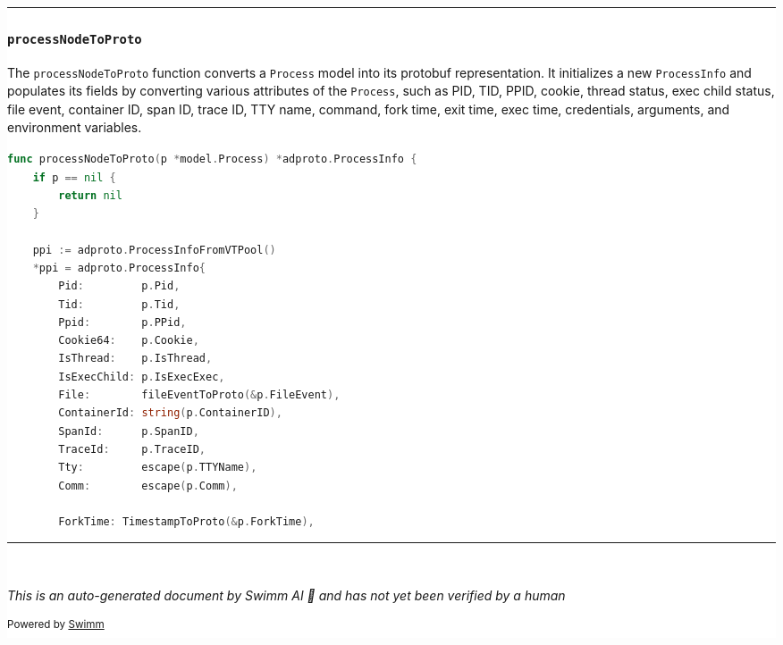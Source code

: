 <SwmSnippet path="/pkg/security/security_profile/activity_tree/activity_tree_proto_enc_v1.go" line="80">

---

### <SwmToken path="pkg/security/security_profile/activity_tree/activity_tree_proto_enc_v1.go" pos="80:2:2" line-data="func processNodeToProto(p *model.Process) *adproto.ProcessInfo {">`processNodeToProto`</SwmToken>

The <SwmToken path="pkg/security/security_profile/activity_tree/activity_tree_proto_enc_v1.go" pos="80:2:2" line-data="func processNodeToProto(p *model.Process) *adproto.ProcessInfo {">`processNodeToProto`</SwmToken> function converts a <SwmToken path="pkg/security/security_profile/activity_tree/activity_tree_proto_enc_v1.go" pos="80:9:9" line-data="func processNodeToProto(p *model.Process) *adproto.ProcessInfo {">`Process`</SwmToken> model into its protobuf representation. It initializes a new <SwmToken path="pkg/security/security_profile/activity_tree/activity_tree_proto_enc_v1.go" pos="80:15:15" line-data="func processNodeToProto(p *model.Process) *adproto.ProcessInfo {">`ProcessInfo`</SwmToken> and populates its fields by converting various attributes of the <SwmToken path="pkg/security/security_profile/activity_tree/activity_tree_proto_enc_v1.go" pos="80:9:9" line-data="func processNodeToProto(p *model.Process) *adproto.ProcessInfo {">`Process`</SwmToken>, such as PID, TID, PPID, cookie, thread status, exec child status, file event, container ID, span ID, trace ID, TTY name, command, fork time, exit time, exec time, credentials, arguments, and environment variables.

```go
func processNodeToProto(p *model.Process) *adproto.ProcessInfo {
	if p == nil {
		return nil
	}

	ppi := adproto.ProcessInfoFromVTPool()
	*ppi = adproto.ProcessInfo{
		Pid:         p.Pid,
		Tid:         p.Tid,
		Ppid:        p.PPid,
		Cookie64:    p.Cookie,
		IsThread:    p.IsThread,
		IsExecChild: p.IsExecExec,
		File:        fileEventToProto(&p.FileEvent),
		ContainerId: string(p.ContainerID),
		SpanId:      p.SpanID,
		TraceId:     p.TraceID,
		Tty:         escape(p.TTYName),
		Comm:        escape(p.Comm),

		ForkTime: TimestampToProto(&p.ForkTime),
```

---

</SwmSnippet>

&nbsp;

*This is an auto-generated document by Swimm AI 🌊 and has not yet been verified by a human*

<SwmMeta version="3.0.0" repo-id="Z2l0aHViJTNBJTNBZGF0YWRvZy1hZ2VudCUzQSUzQVN3aW1tLURlbW8=" repo-name="datadog-agent"><sup>Powered by [Swimm](/)</sup></SwmMeta>
